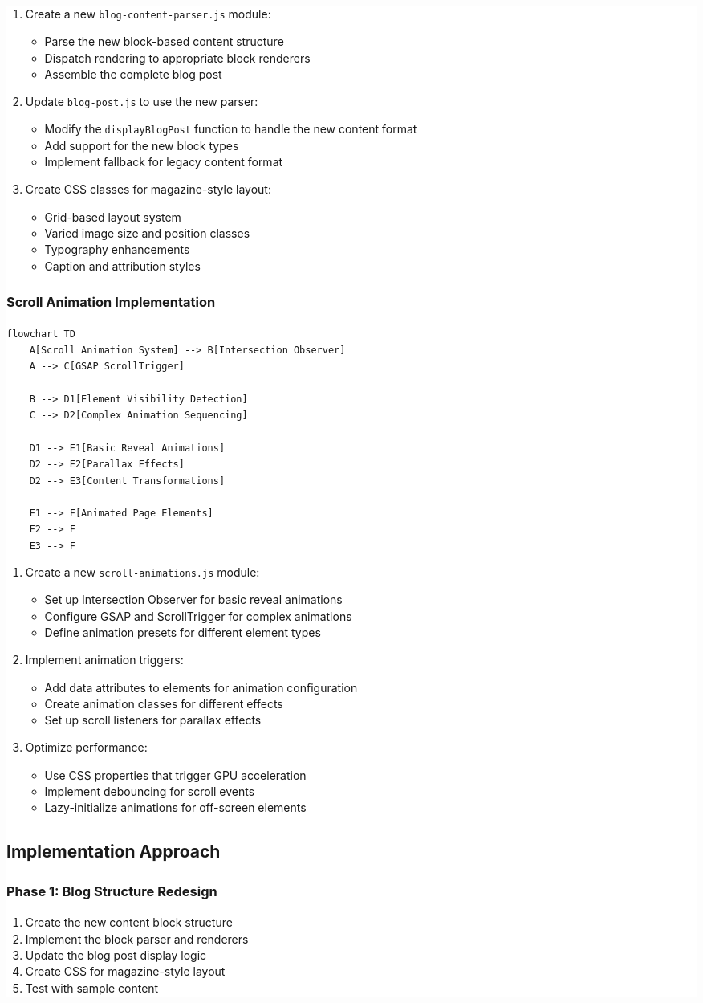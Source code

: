 1. Create a new `blog-content-parser.js` module:
   - Parse the new block-based content structure
   - Dispatch rendering to appropriate block renderers
   - Assemble the complete blog post

2. Update `blog-post.js` to use the new parser:
   - Modify the `displayBlogPost` function to handle the new content format
   - Add support for the new block types
   - Implement fallback for legacy content format

3. Create CSS classes for magazine-style layout:
   - Grid-based layout system
   - Varied image size and position classes
   - Typography enhancements
   - Caption and attribution styles

### Scroll Animation Implementation

```mermaid
flowchart TD
    A[Scroll Animation System] --> B[Intersection Observer]
    A --> C[GSAP ScrollTrigger]
    
    B --> D1[Element Visibility Detection]
    C --> D2[Complex Animation Sequencing]
    
    D1 --> E1[Basic Reveal Animations]
    D2 --> E2[Parallax Effects]
    D2 --> E3[Content Transformations]
    
    E1 --> F[Animated Page Elements]
    E2 --> F
    E3 --> F
```

1. Create a new `scroll-animations.js` module:
   - Set up Intersection Observer for basic reveal animations
   - Configure GSAP and ScrollTrigger for complex animations
   - Define animation presets for different element types

2. Implement animation triggers:
   - Add data attributes to elements for animation configuration
   - Create animation classes for different effects
   - Set up scroll listeners for parallax effects

3. Optimize performance:
   - Use CSS properties that trigger GPU acceleration
   - Implement debouncing for scroll events
   - Lazy-initialize animations for off-screen elements

## Implementation Approach

### Phase 1: Blog Structure Redesign
1. Create the new content block structure
2. Implement the block parser and renderers
3. Update the blog post display logic
4. Create CSS for magazine-style layout
5. Test with sample content
